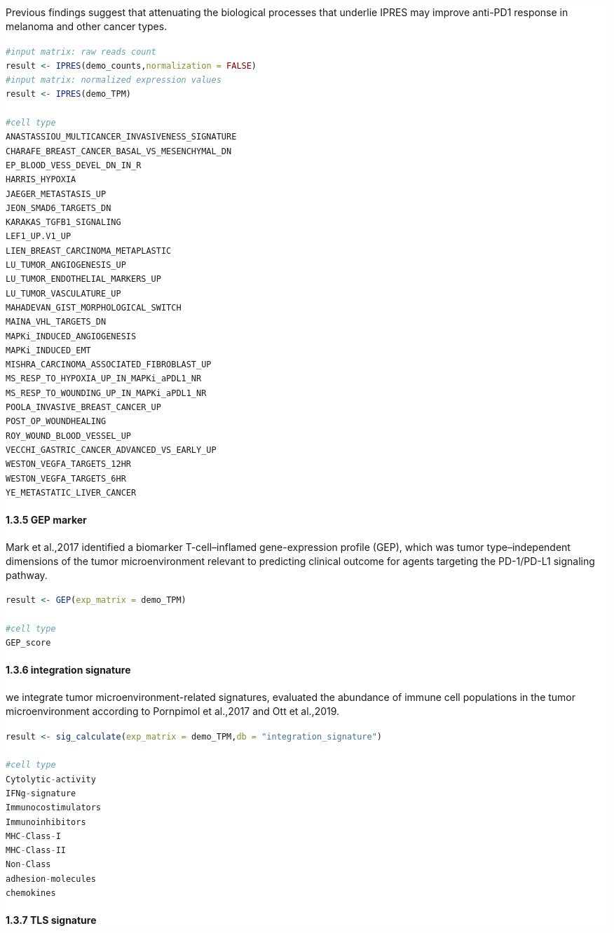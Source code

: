 Previous findings suggest that attenuating the biological processes that underlie IPRES may improve anti-PD1 response in melanoma and other cancer types.
```R
#input matrix: raw reads count
result <- IPRES(demo_counts,normalization = FALSE)
#input matrix: normalized expression values
result <- IPRES(demo_TPM)

#cell type  
ANASTASSIOU_MULTICANCER_INVASIVENESS_SIGNATURE  
CHARAFE_BREAST_CANCER_BASAL_VS_MESENCHYMAL_DN  
EP_BLOOD_VESS_DEVEL_DN_IN_R  
HARRIS_HYPOXIA  
JAEGER_METASTASIS_UP  
JEON_SMAD6_TARGETS_DN  
KARAKAS_TGFB1_SIGNALING  
LEF1_UP.V1_UP  
LIEN_BREAST_CARCINOMA_METAPLASTIC  
LU_TUMOR_ANGIOGENESIS_UP  
LU_TUMOR_ENDOTHELIAL_MARKERS_UP  
LU_TUMOR_VASCULATURE_UP  
MAHADEVAN_GIST_MORPHOLOGICAL_SWITCH  
MAINA_VHL_TARGETS_DN  
MAPKi_INDUCED_ANGIOGENESIS  
MAPKi_INDUCED_EMT  
MISHRA_CARCINOMA_ASSOCIATED_FIBROBLAST_UP  
MS_RESP_TO_HYPOXIA_UP_IN_MAPKi_aPDL1_NR  
MS_RESP_TO_WOUNDING_UP_IN_MAPKi_aPDL1_NR  
POOLA_INVASIVE_BREAST_CANCER_UP  
POST_OP_WOUNDHEALING  
ROY_WOUND_BLOOD_VESSEL_UP  
VECCHI_GASTRIC_CANCER_ADVANCED_VS_EARLY_UP  
WESTON_VEGFA_TARGETS_12HR  
WESTON_VEGFA_TARGETS_6HR  
YE_METASTATIC_LIVER_CANCER  
```
#### 1.3.5 GEP marker
Mark et al.,2017 identified a biomarker T-cell–inflamed gene-expression profile (GEP), which was tumor type–independent dimensions of the tumor microenvironment relevant to predicting clinical outcome for agents targeting the PD-1/PD-L1 signaling pathway.
```R
result <- GEP(exp_matrix = demo_TPM)

#cell type  
GEP_score  
```
#### 1.3.6 integration signature
we integrate tumor microenvironment-related signatures, evaluated the abundance of immune cell populations in the tumor microenvironment according to Pornpimol et al.,2017 and Ott et al.,2019.
```R
result <- sig_calculate(exp_matrix = demo_TPM,db = "integration_signature")

#cell type  
Cytolytic-activity  
IFNg-signature  
Immunocostimulators  
Immunoinhibitors  
MHC-Class-I  
MHC-Class-II  
Non-Class  
adhesion-molecules  
chemokines 
```
#### 1.3.7 TLS signature